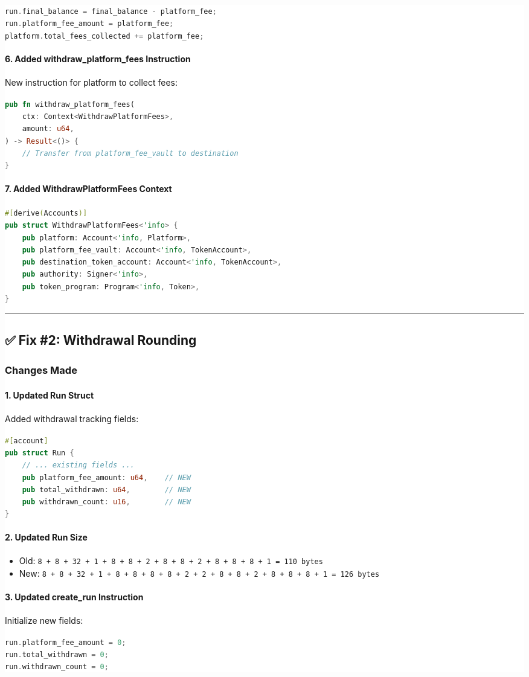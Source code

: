 ```rust
run.final_balance = final_balance - platform_fee;
run.platform_fee_amount = platform_fee;
platform.total_fees_collected += platform_fee;
```

#### 6. **Added withdraw_platform_fees Instruction**
New instruction for platform to collect fees:
```rust
pub fn withdraw_platform_fees(
    ctx: Context<WithdrawPlatformFees>,
    amount: u64,
) -> Result<()> {
    // Transfer from platform_fee_vault to destination
}
```

#### 7. **Added WithdrawPlatformFees Context**
```rust
#[derive(Accounts)]
pub struct WithdrawPlatformFees<'info> {
    pub platform: Account<'info, Platform>,
    pub platform_fee_vault: Account<'info, TokenAccount>,
    pub destination_token_account: Account<'info, TokenAccount>,
    pub authority: Signer<'info>,
    pub token_program: Program<'info, Token>,
}
```

---

## ✅ Fix #2: Withdrawal Rounding

### Changes Made

#### 1. **Updated Run Struct**
Added withdrawal tracking fields:
```rust
#[account]
pub struct Run {
    // ... existing fields ...
    pub platform_fee_amount: u64,    // NEW
    pub total_withdrawn: u64,        // NEW
    pub withdrawn_count: u16,        // NEW
}
```

#### 2. **Updated Run Size**
- Old: `8 + 8 + 32 + 1 + 8 + 8 + 2 + 8 + 8 + 2 + 8 + 8 + 8 + 1 = 110 bytes`
- New: `8 + 8 + 32 + 1 + 8 + 8 + 8 + 8 + 2 + 2 + 8 + 8 + 2 + 8 + 8 + 8 + 1 = 126 bytes`

#### 3. **Updated create_run Instruction**
Initialize new fields:
```rust
run.platform_fee_amount = 0;
run.total_withdrawn = 0;
run.withdrawn_count = 0;
```
